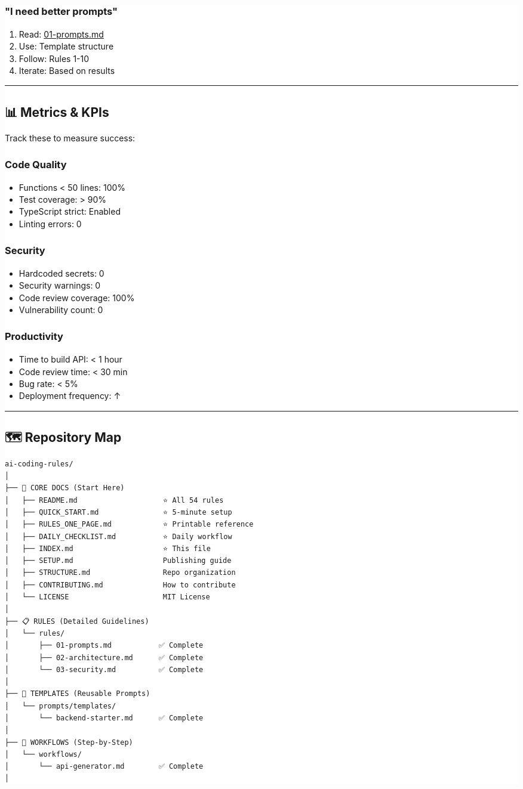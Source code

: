 ### "I need better prompts"
1. Read: [01-prompts.md](./rules/01-prompts.md)
2. Use: Template structure
3. Follow: Rules 1-10
4. Iterate: Based on results

---

## 📊 Metrics & KPIs

Track these to measure success:

### Code Quality
- Functions < 50 lines: 100%
- Test coverage: > 90%
- TypeScript strict: Enabled
- Linting errors: 0

### Security
- Hardcoded secrets: 0
- Security warnings: 0
- Code review coverage: 100%
- Vulnerability count: 0

### Productivity
- Time to build API: < 1 hour
- Code review time: < 30 min
- Bug rate: < 5%
- Deployment frequency: ↑

---

## 🗺️ Repository Map

```
ai-coding-rules/
│
├── 📖 CORE DOCS (Start Here)
│   ├── README.md                    ⭐ All 54 rules
│   ├── QUICK_START.md               ⭐ 5-minute setup
│   ├── RULES_ONE_PAGE.md            ⭐ Printable reference
│   ├── DAILY_CHECKLIST.md           ⭐ Daily workflow
│   ├── INDEX.md                     ⭐ This file
│   ├── SETUP.md                     Publishing guide
│   ├── STRUCTURE.md                 Repo organization
│   ├── CONTRIBUTING.md              How to contribute
│   └── LICENSE                      MIT License
│
├── 📋 RULES (Detailed Guidelines)
│   └── rules/
│       ├── 01-prompts.md           ✅ Complete
│       ├── 02-architecture.md      ✅ Complete
│       └── 03-security.md          ✅ Complete
│
├── 📝 TEMPLATES (Reusable Prompts)
│   └── prompts/templates/
│       └── backend-starter.md      ✅ Complete
│
├── 🔄 WORKFLOWS (Step-by-Step)
│   └── workflows/
│       └── api-generator.md        ✅ Complete
│
```